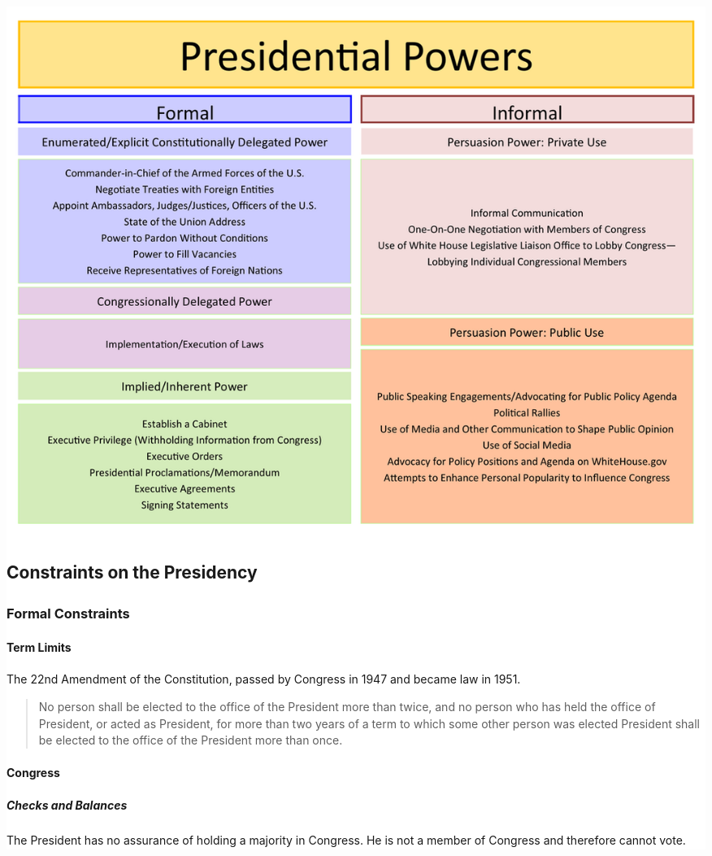 ![Presidential Powers](Images/presidential_powers.png "Presidential Powers")

## Constraints on the Presidency

### Formal Constraints

#### Term Limits

The 22nd Amendment of the Constitution, passed by Congress in 1947 and became law in 1951.

> No person shall be elected to the office of the President more than twice, and no person who has held the office of President, or acted as President, for more than two years of a term to which some other person was elected President shall be elected to the office of the President more than once.

#### Congress

##### Checks and Balances

The President has no assurance of holding a majority in Congress. He is not a member of Congress and therefore cannot vote.
